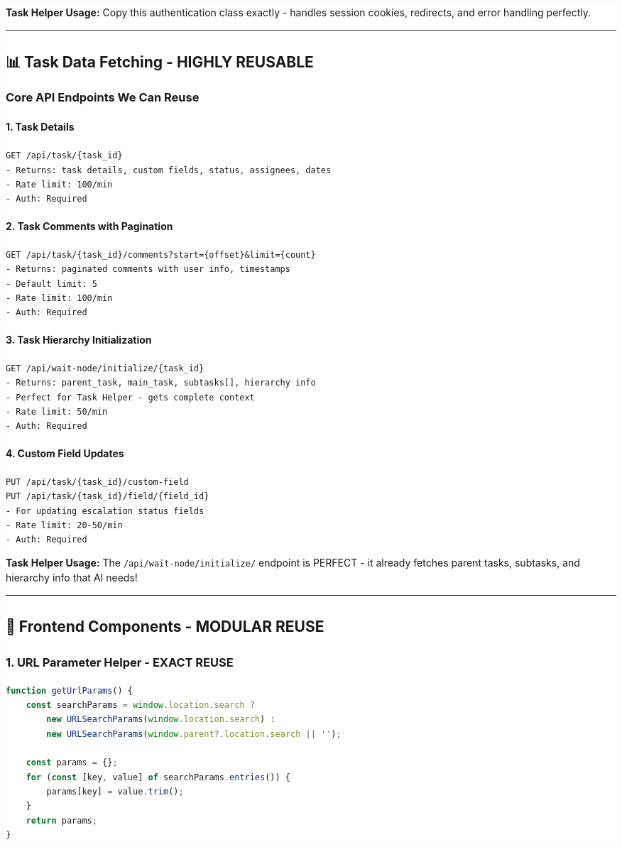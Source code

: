 **Task Helper Usage:** Copy this authentication class exactly - handles session cookies, redirects, and error handling perfectly.

---

## 📊 Task Data Fetching - **HIGHLY REUSABLE**

### Core API Endpoints We Can Reuse

#### 1. Task Details
```
GET /api/task/{task_id}
- Returns: task details, custom fields, status, assignees, dates
- Rate limit: 100/min
- Auth: Required
```

#### 2. Task Comments with Pagination  
```
GET /api/task/{task_id}/comments?start={offset}&limit={count}
- Returns: paginated comments with user info, timestamps
- Default limit: 5
- Rate limit: 100/min
- Auth: Required
```

#### 3. Task Hierarchy Initialization
```
GET /api/wait-node/initialize/{task_id}
- Returns: parent_task, main_task, subtasks[], hierarchy info
- Perfect for Task Helper - gets complete context
- Rate limit: 50/min
- Auth: Required
```

#### 4. Custom Field Updates
```
PUT /api/task/{task_id}/custom-field
PUT /api/task/{task_id}/field/{field_id}
- For updating escalation status fields
- Rate limit: 20-50/min
- Auth: Required
```

**Task Helper Usage:** The `/api/wait-node/initialize/` endpoint is PERFECT - it already fetches parent tasks, subtasks, and hierarchy info that AI needs!

---

## 🧩 Frontend Components - **MODULAR REUSE**

### 1. URL Parameter Helper - **EXACT REUSE**
```javascript
function getUrlParams() {
    const searchParams = window.location.search ?
        new URLSearchParams(window.location.search) :
        new URLSearchParams(window.parent?.location.search || '');

    const params = {};
    for (const [key, value] of searchParams.entries()) {
        params[key] = value.trim();
    }
    return params;
}
```